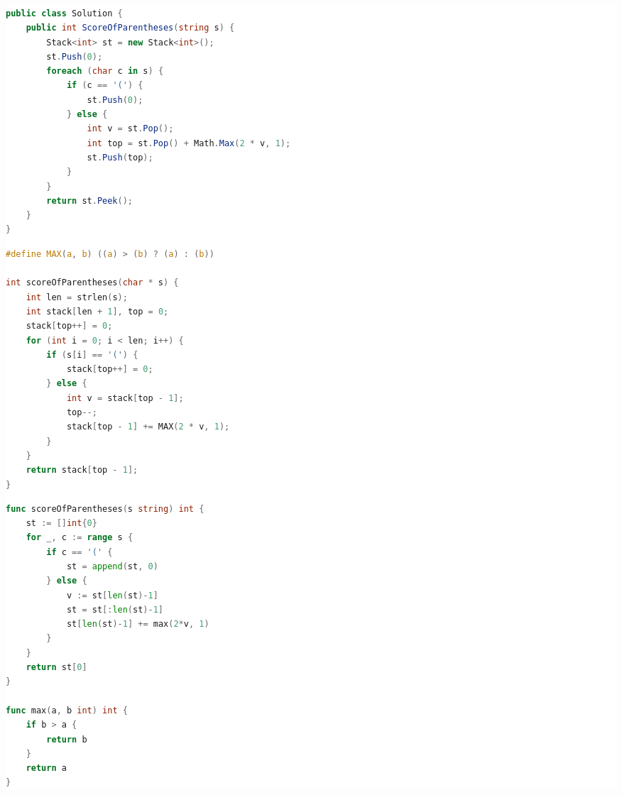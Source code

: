 ```C# [sol2-C#]
public class Solution {
    public int ScoreOfParentheses(string s) {
        Stack<int> st = new Stack<int>();
        st.Push(0);
        foreach (char c in s) {
            if (c == '(') {
                st.Push(0);
            } else {
                int v = st.Pop();
                int top = st.Pop() + Math.Max(2 * v, 1);
                st.Push(top);
            }
        }
        return st.Peek();
    }
}
```

```C [sol2-C]
#define MAX(a, b) ((a) > (b) ? (a) : (b))

int scoreOfParentheses(char * s) {
    int len = strlen(s);
    int stack[len + 1], top = 0;
    stack[top++] = 0;
    for (int i = 0; i < len; i++) {
        if (s[i] == '(') {
            stack[top++] = 0;
        } else {
            int v = stack[top - 1];
            top--;
            stack[top - 1] += MAX(2 * v, 1);
        }
    }
    return stack[top - 1];
}
```

```go [sol2-Golang]
func scoreOfParentheses(s string) int {
    st := []int{0}
    for _, c := range s {
        if c == '(' {
            st = append(st, 0)
        } else {
            v := st[len(st)-1]
            st = st[:len(st)-1]
            st[len(st)-1] += max(2*v, 1)
        }
    }
    return st[0]
}

func max(a, b int) int {
    if b > a {
        return b
    }
    return a
}
```
